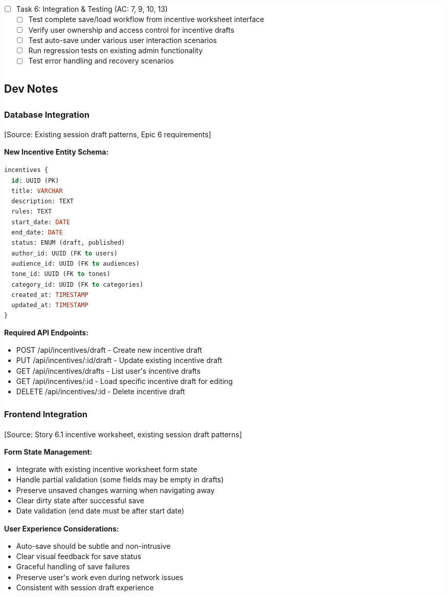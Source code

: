 - [ ] Task 6: Integration & Testing (AC: 7, 9, 10, 13)
  - [ ] Test complete save/load workflow from incentive worksheet interface
  - [ ] Verify user ownership and access control for incentive drafts
  - [ ] Test auto-save under various user interaction scenarios
  - [ ] Run regression tests on existing admin functionality
  - [ ] Test error handling and recovery scenarios

## Dev Notes

### Database Integration
[Source: Existing session draft patterns, Epic 6 requirements]

**New Incentive Entity Schema:**
```sql
incentives {
  id: UUID (PK)
  title: VARCHAR
  description: TEXT
  rules: TEXT
  start_date: DATE
  end_date: DATE
  status: ENUM (draft, published)
  author_id: UUID (FK to users)
  audience_id: UUID (FK to audiences)
  tone_id: UUID (FK to tones)
  category_id: UUID (FK to categories)
  created_at: TIMESTAMP
  updated_at: TIMESTAMP
}
```

**Required API Endpoints:**
- POST /api/incentives/draft - Create new incentive draft
- PUT /api/incentives/:id/draft - Update existing incentive draft
- GET /api/incentives/drafts - List user's incentive drafts
- GET /api/incentives/:id - Load specific incentive draft for editing
- DELETE /api/incentives/:id - Delete incentive draft

### Frontend Integration
[Source: Story 6.1 incentive worksheet, existing session draft patterns]

**Form State Management:**
- Integrate with existing incentive worksheet form state
- Handle partial validation (some fields may be empty in drafts)
- Preserve unsaved changes warning when navigating away
- Clear dirty state after successful save
- Date validation (end date must be after start date)

**User Experience Considerations:**
- Auto-save should be subtle and non-intrusive
- Clear visual feedback for save status
- Graceful handling of save failures
- Preserve user's work even during network issues
- Consistent with session draft experience

